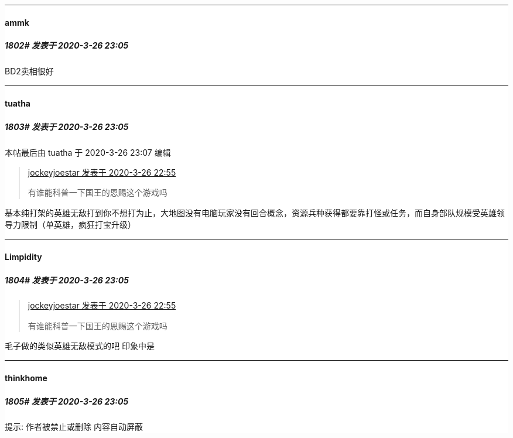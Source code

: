 




-----

####  ammk  
##### 1802#       发表于 2020-3-26 23:05




BD2卖相很好







-----

####  tuatha  
##### 1803#       发表于 2020-3-26 23:05



 本帖最后由 tuatha 于 2020-3-26 23:07 编辑 
<blockquote><a href="httphttps://bbs.saraba1st.com/2b/forum.php?mod=redirect&amp;goto=findpost&amp;pid=46885662&amp;ptid=1905029" target="_blank">jockeyjoestar 发表于 2020-3-26 22:55</a>

有谁能科普一下国王的恩赐这个游戏吗</blockquote>
基本纯打架的英雄无敌打到你不想打为止，大地图没有电脑玩家没有回合概念，资源兵种获得都要靠打怪或任务，而自身部队规模受英雄领导力限制（单英雄，疯狂打宝升级）







-----

####  Limpidity  
##### 1804#       发表于 2020-3-26 23:05



<blockquote><a href="httphttps://bbs.saraba1st.com/2b/forum.php?mod=redirect&amp;goto=findpost&amp;pid=46885662&amp;ptid=1905029" target="_blank">jockeyjoestar 发表于 2020-3-26 22:55</a>

有谁能科普一下国王的恩赐这个游戏吗</blockquote>
毛子做的类似英雄无敌模式的吧 印象中是







-----

####  thinkhome  
##### 1805#       发表于 2020-3-26 23:05

提示: 作者被禁止或删除 内容自动屏蔽
